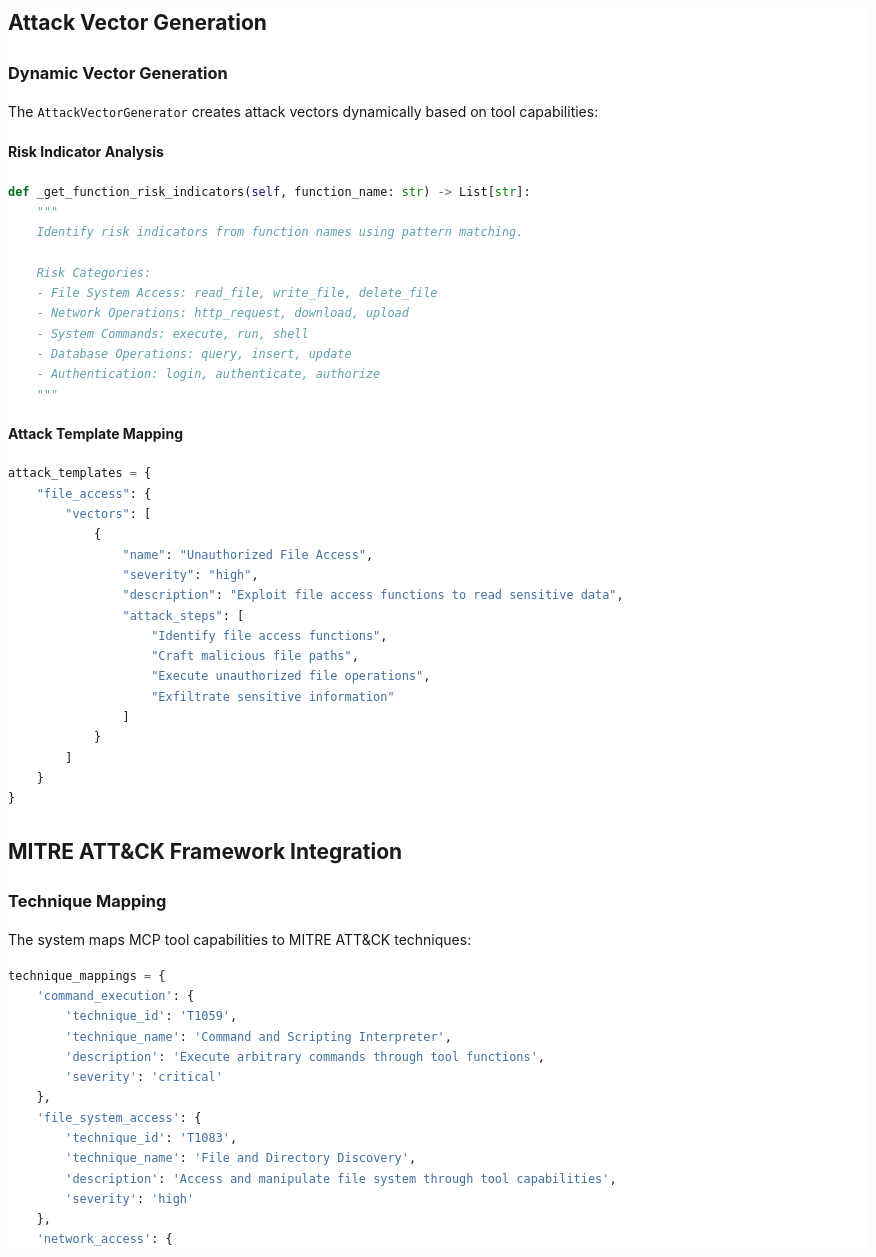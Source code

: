 ## Attack Vector Generation

### Dynamic Vector Generation

The `AttackVectorGenerator` creates attack vectors dynamically based on tool capabilities:

#### Risk Indicator Analysis

```python
def _get_function_risk_indicators(self, function_name: str) -> List[str]:
    """
    Identify risk indicators from function names using pattern matching.
    
    Risk Categories:
    - File System Access: read_file, write_file, delete_file
    - Network Operations: http_request, download, upload
    - System Commands: execute, run, shell
    - Database Operations: query, insert, update
    - Authentication: login, authenticate, authorize
    """
```

#### Attack Template Mapping

```python
attack_templates = {
    "file_access": {
        "vectors": [
            {
                "name": "Unauthorized File Access",
                "severity": "high",
                "description": "Exploit file access functions to read sensitive data",
                "attack_steps": [
                    "Identify file access functions",
                    "Craft malicious file paths",
                    "Execute unauthorized file operations",
                    "Exfiltrate sensitive information"
                ]
            }
        ]
    }
}
```

## MITRE ATT&CK Framework Integration

### Technique Mapping

The system maps MCP tool capabilities to MITRE ATT&CK techniques:

```python
technique_mappings = {
    'command_execution': {
        'technique_id': 'T1059',
        'technique_name': 'Command and Scripting Interpreter',
        'description': 'Execute arbitrary commands through tool functions',
        'severity': 'critical'
    },
    'file_system_access': {
        'technique_id': 'T1083',
        'technique_name': 'File and Directory Discovery',
        'description': 'Access and manipulate file system through tool capabilities',
        'severity': 'high'
    },
    'network_access': {
```